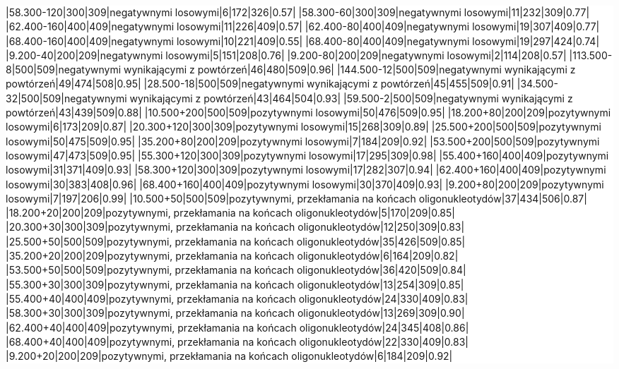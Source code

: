 |58.300-120|300|309|negatywnymi losowymi|6|172|326|0.57|
|58.300-60|300|309|negatywnymi losowymi|11|232|309|0.77|
|62.400-160|400|409|negatywnymi losowymi|11|226|409|0.57|
|62.400-80|400|409|negatywnymi losowymi|19|307|409|0.77|
|68.400-160|400|409|negatywnymi losowymi|10|221|409|0.55|
|68.400-80|400|409|negatywnymi losowymi|19|297|424|0.74|
|9.200-40|200|209|negatywnymi losowymi|5|151|208|0.76|
|9.200-80|200|209|negatywnymi losowymi|2|114|208|0.57|
|113.500-8|500|509|negatywnymi wynikającymi z powtórzeń|46|480|509|0.96|
|144.500-12|500|509|negatywnymi wynikającymi z powtórzeń|49|474|508|0.95|
|28.500-18|500|509|negatywnymi wynikającymi z powtórzeń|45|455|509|0.91|
|34.500-32|500|509|negatywnymi wynikającymi z powtórzeń|43|464|504|0.93|
|59.500-2|500|509|negatywnymi wynikającymi z powtórzeń|43|439|509|0.88|
|10.500+200|500|509|pozytywnymi losowymi|50|476|509|0.95|
|18.200+80|200|209|pozytywnymi losowymi|6|173|209|0.87|
|20.300+120|300|309|pozytywnymi losowymi|15|268|309|0.89|
|25.500+200|500|509|pozytywnymi losowymi|50|475|509|0.95|
|35.200+80|200|209|pozytywnymi losowymi|7|184|209|0.92|
|53.500+200|500|509|pozytywnymi losowymi|47|473|509|0.95|
|55.300+120|300|309|pozytywnymi losowymi|17|295|309|0.98|
|55.400+160|400|409|pozytywnymi losowymi|31|371|409|0.93|
|58.300+120|300|309|pozytywnymi losowymi|17|282|307|0.94|
|62.400+160|400|409|pozytywnymi losowymi|30|383|408|0.96|
|68.400+160|400|409|pozytywnymi losowymi|30|370|409|0.93|
|9.200+80|200|209|pozytywnymi losowymi|7|197|206|0.99|
|10.500+50|500|509|pozytywnymi, przekłamania na końcach oligonukleotydów|37|434|506|0.87|
|18.200+20|200|209|pozytywnymi, przekłamania na końcach oligonukleotydów|5|170|209|0.85|
|20.300+30|300|309|pozytywnymi, przekłamania na końcach oligonukleotydów|12|250|309|0.83|
|25.500+50|500|509|pozytywnymi, przekłamania na końcach oligonukleotydów|35|426|509|0.85|
|35.200+20|200|209|pozytywnymi, przekłamania na końcach oligonukleotydów|6|164|209|0.82|
|53.500+50|500|509|pozytywnymi, przekłamania na końcach oligonukleotydów|36|420|509|0.84|
|55.300+30|300|309|pozytywnymi, przekłamania na końcach oligonukleotydów|13|254|309|0.85|
|55.400+40|400|409|pozytywnymi, przekłamania na końcach oligonukleotydów|24|330|409|0.83|
|58.300+30|300|309|pozytywnymi, przekłamania na końcach oligonukleotydów|13|269|309|0.90|
|62.400+40|400|409|pozytywnymi, przekłamania na końcach oligonukleotydów|24|345|408|0.86|
|68.400+40|400|409|pozytywnymi, przekłamania na końcach oligonukleotydów|22|330|409|0.83|
|9.200+20|200|209|pozytywnymi, przekłamania na końcach oligonukleotydów|6|184|209|0.92|

